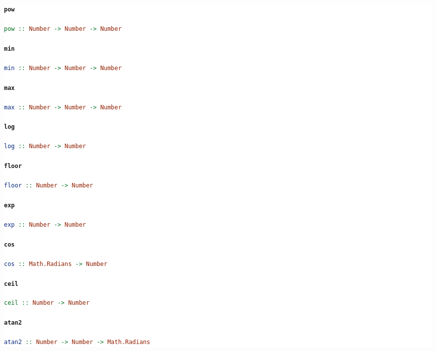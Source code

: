 #### `pow`

``` purescript
pow :: Number -> Number -> Number
```


#### `min`

``` purescript
min :: Number -> Number -> Number
```


#### `max`

``` purescript
max :: Number -> Number -> Number
```


#### `log`

``` purescript
log :: Number -> Number
```


#### `floor`

``` purescript
floor :: Number -> Number
```


#### `exp`

``` purescript
exp :: Number -> Number
```


#### `cos`

``` purescript
cos :: Math.Radians -> Number
```


#### `ceil`

``` purescript
ceil :: Number -> Number
```


#### `atan2`

``` purescript
atan2 :: Number -> Number -> Math.Radians
```

